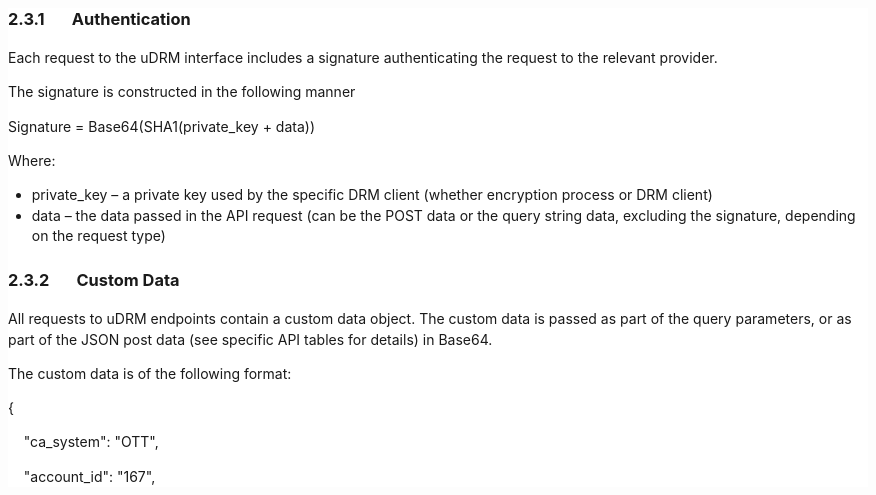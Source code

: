   <h3>
    2.3.1       Authentication
  </h3>
  
  <p>
    Each request to the uDRM interface includes a signature authenticating the request to the relevant provider.
  </p>
  
  <p>
    The signature is constructed in the following manner
  </p>
  
  <p>
    Signature = Base64(SHA1(private_key + data))
  </p>
  
  <p>
    Where:
  </p>
  
  <ul>
    <li>
      private_key – a private key used by the specific DRM client (whether encryption process or DRM client)
    </li>
    <li>
      data – the data passed in the API request (can be the POST data or the query string data, excluding the signature, depending on the request type)
    </li>
  </ul>
  
  <h3>
    2.3.2       Custom Data
  </h3>
  
  <p>
    All requests to uDRM endpoints contain a custom data object. The custom data is passed as part of the query parameters, or as part of the JSON post data (see specific API tables for details) in Base64.
  </p>
  
  <p>
    The custom data is of the following format:
  </p>
  
  <p>
    {
  </p>
  
  <p>
        "ca_system": "OTT",
  </p>
  
  <p>
        "account_id": "167",
  </p>
  